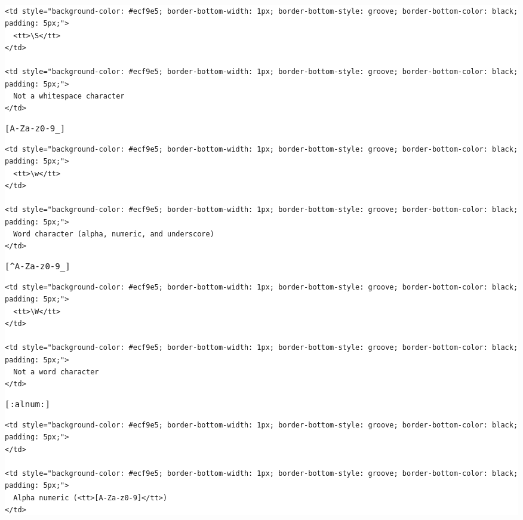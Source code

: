     <td style="background-color: #ecf9e5; border-bottom-width: 1px; border-bottom-style: groove; border-bottom-color: black; padding: 5px;">
      <tt>\S</tt>
    </td>
    
    <td style="background-color: #ecf9e5; border-bottom-width: 1px; border-bottom-style: groove; border-bottom-color: black; padding: 5px;">
      Not a whitespace character
    </td>
  </tr>
  
  <tr>
    <td style="background-color: #ecf9e5; border-bottom-width: 1px; border-bottom-style: groove; border-bottom-color: black; padding: 5px;">
      <tt>[A-Za-z0-9_]</tt>
    </td>
    
    <td style="background-color: #ecf9e5; border-bottom-width: 1px; border-bottom-style: groove; border-bottom-color: black; padding: 5px;">
      <tt>\w</tt>
    </td>
    
    <td style="background-color: #ecf9e5; border-bottom-width: 1px; border-bottom-style: groove; border-bottom-color: black; padding: 5px;">
      Word character (alpha, numeric, and underscore)
    </td>
  </tr>
  
  <tr>
    <td style="background-color: #ecf9e5; border-bottom-width: 1px; border-bottom-style: groove; border-bottom-color: black; padding: 5px;">
      <tt>[^A-Za-z0-9_]</tt>
    </td>
    
    <td style="background-color: #ecf9e5; border-bottom-width: 1px; border-bottom-style: groove; border-bottom-color: black; padding: 5px;">
      <tt>\W</tt>
    </td>
    
    <td style="background-color: #ecf9e5; border-bottom-width: 1px; border-bottom-style: groove; border-bottom-color: black; padding: 5px;">
      Not a word character
    </td>
  </tr>
  
  <tr>
    <td style="background-color: #ecf9e5; border-bottom-width: 1px; border-bottom-style: groove; border-bottom-color: black; padding: 5px;">
      <tt>[:alnum:]</tt>
    </td>
    
    <td style="background-color: #ecf9e5; border-bottom-width: 1px; border-bottom-style: groove; border-bottom-color: black; padding: 5px;">
    </td>
    
    <td style="background-color: #ecf9e5; border-bottom-width: 1px; border-bottom-style: groove; border-bottom-color: black; padding: 5px;">
      Alpha numeric (<tt>[A-Za-z0-9]</tt>)
    </td>
  </tr>
  